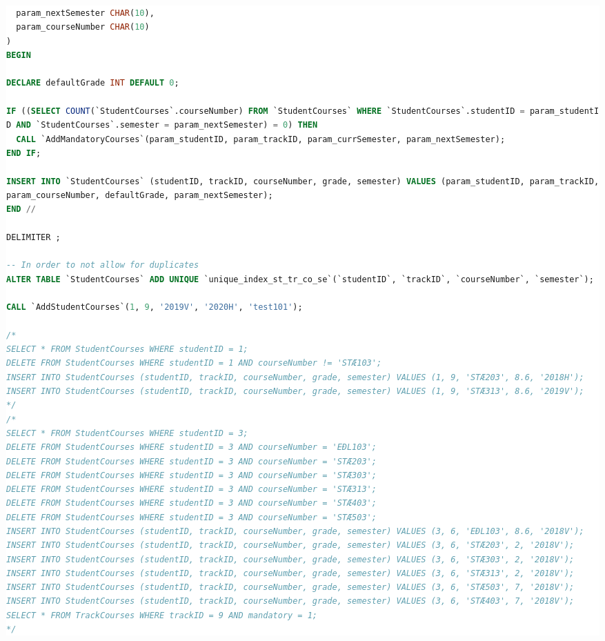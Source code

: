```sql
  param_nextSemester CHAR(10),
  param_courseNumber CHAR(10)
)
BEGIN

DECLARE defaultGrade INT DEFAULT 0;

IF ((SELECT COUNT(`StudentCourses`.courseNumber) FROM `StudentCourses` WHERE `StudentCourses`.studentID = param_studentID AND `StudentCourses`.semester = param_nextSemester) = 0) THEN
  CALL `AddMandatoryCourses`(param_studentID, param_trackID, param_currSemester, param_nextSemester);
END IF;

INSERT INTO `StudentCourses` (studentID, trackID, courseNumber, grade, semester) VALUES (param_studentID, param_trackID, param_courseNumber, defaultGrade, param_nextSemester);
END //

DELIMITER ;

-- In order to not allow for duplicates
ALTER TABLE `StudentCourses` ADD UNIQUE `unique_index_st_tr_co_se`(`studentID`, `trackID`, `courseNumber`, `semester`);

CALL `AddStudentCourses`(1, 9, '2019V', '2020H', 'test101');

/*
SELECT * FROM StudentCourses WHERE studentID = 1;
DELETE FROM StudentCourses WHERE studentID = 1 AND courseNumber != 'STÆ103';
INSERT INTO StudentCourses (studentID, trackID, courseNumber, grade, semester) VALUES (1, 9, 'STÆ203', 8.6, '2018H');
INSERT INTO StudentCourses (studentID, trackID, courseNumber, grade, semester) VALUES (1, 9, 'STÆ313', 8.6, '2019V');
*/
/*
SELECT * FROM StudentCourses WHERE studentID = 3;
DELETE FROM StudentCourses WHERE studentID = 3 AND courseNumber = 'EÐL103';
DELETE FROM StudentCourses WHERE studentID = 3 AND courseNumber = 'STÆ203';
DELETE FROM StudentCourses WHERE studentID = 3 AND courseNumber = 'STÆ303';
DELETE FROM StudentCourses WHERE studentID = 3 AND courseNumber = 'STÆ313';
DELETE FROM StudentCourses WHERE studentID = 3 AND courseNumber = 'STÆ403';
DELETE FROM StudentCourses WHERE studentID = 3 AND courseNumber = 'STÆ503';
INSERT INTO StudentCourses (studentID, trackID, courseNumber, grade, semester) VALUES (3, 6, 'EÐL103', 8.6, '2018V');
INSERT INTO StudentCourses (studentID, trackID, courseNumber, grade, semester) VALUES (3, 6, 'STÆ203', 2, '2018V');
INSERT INTO StudentCourses (studentID, trackID, courseNumber, grade, semester) VALUES (3, 6, 'STÆ303', 2, '2018V');
INSERT INTO StudentCourses (studentID, trackID, courseNumber, grade, semester) VALUES (3, 6, 'STÆ313', 2, '2018V');
INSERT INTO StudentCourses (studentID, trackID, courseNumber, grade, semester) VALUES (3, 6, 'STÆ503', 7, '2018V');
INSERT INTO StudentCourses (studentID, trackID, courseNumber, grade, semester) VALUES (3, 6, 'STÆ403', 7, '2018V');
SELECT * FROM TrackCourses WHERE trackID = 9 AND mandatory = 1;
*/
```
